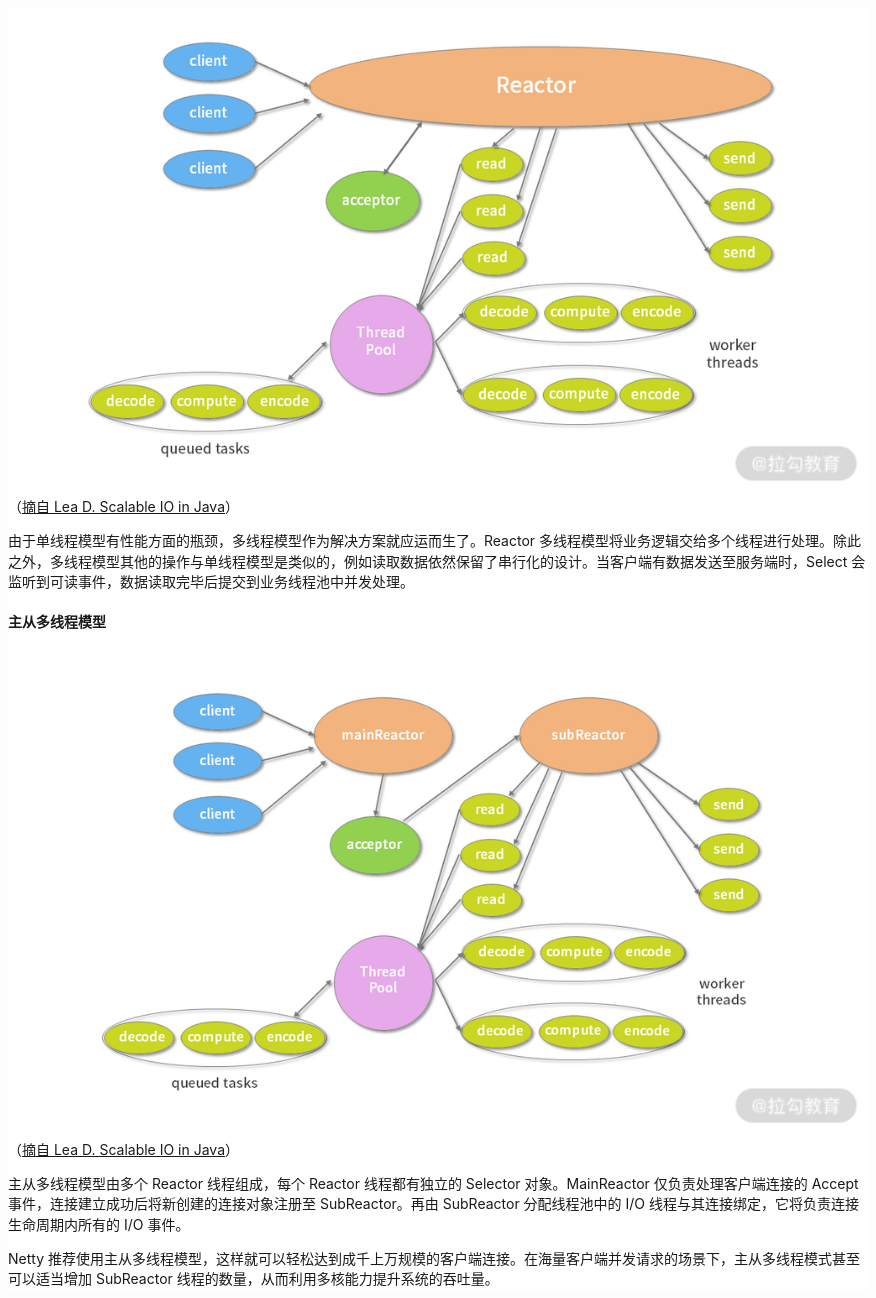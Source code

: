 <p><img alt="2.png" src="assets/Ciqc1F-ZNCyAeFxmAAH_Xaxv5gc975.png"/>
（<a href="http://gee.cs.oswego.edu/dl/cpjslides/nio.pdf]" target="_blank">摘自 Lea D. Scalable IO in Java</a>）</p>
<p>由于单线程模型有性能方面的瓶颈，多线程模型作为解决方案就应运而生了。Reactor 多线程模型将业务逻辑交给多个线程进行处理。除此之外，多线程模型其他的操作与单线程模型是类似的，例如读取数据依然保留了串行化的设计。当客户端有数据发送至服务端时，Select 会监听到可读事件，数据读取完毕后提交到业务线程池中并发处理。</p>
<h4 id="主从多线程模型">主从多线程模型</h4>
<p><img alt="3.png" src="assets/CgqCHl-ZNDiAPgGOAAHx74H-t44265.png"/>
（<a href="http://gee.cs.oswego.edu/dl/cpjslides/nio.pdf]" target="_blank">摘自 Lea D. Scalable IO in Java</a>）</p>
<p>主从多线程模型由多个 Reactor 线程组成，每个 Reactor 线程都有独立的 Selector 对象。MainReactor 仅负责处理客户端连接的 Accept 事件，连接建立成功后将新创建的连接对象注册至 SubReactor。再由 SubReactor 分配线程池中的 I/O 线程与其连接绑定，它将负责连接生命周期内所有的 I/O 事件。</p>
<p>Netty 推荐使用主从多线程模型，这样就可以轻松达到成千上万规模的客户端连接。在海量客户端并发请求的场景下，主从多线程模式甚至可以适当增加 SubReactor 线程的数量，从而利用多核能力提升系统的吞吐量。</p>